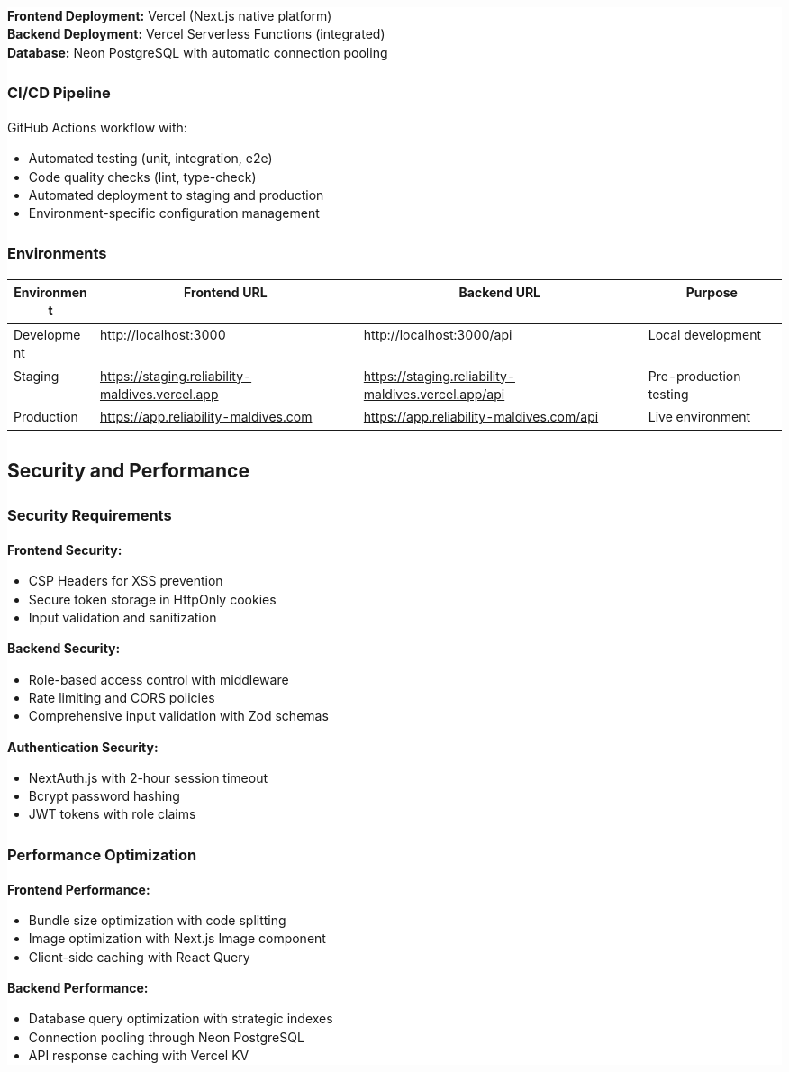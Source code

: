 **Frontend Deployment:** Vercel (Next.js native platform)  
**Backend Deployment:** Vercel Serverless Functions (integrated)  
**Database:** Neon PostgreSQL with automatic connection pooling

### CI/CD Pipeline

GitHub Actions workflow with:
- Automated testing (unit, integration, e2e)
- Code quality checks (lint, type-check)
- Automated deployment to staging and production
- Environment-specific configuration management

### Environments

| Environment | Frontend URL | Backend URL | Purpose |
|-------------|-------------|-------------|---------|
| Development | http://localhost:3000 | http://localhost:3000/api | Local development |
| Staging | https://staging.reliability-maldives.vercel.app | https://staging.reliability-maldives.vercel.app/api | Pre-production testing |
| Production | https://app.reliability-maldives.com | https://app.reliability-maldives.com/api | Live environment |

## Security and Performance

### Security Requirements

**Frontend Security:**
- CSP Headers for XSS prevention
- Secure token storage in HttpOnly cookies
- Input validation and sanitization

**Backend Security:**
- Role-based access control with middleware
- Rate limiting and CORS policies
- Comprehensive input validation with Zod schemas

**Authentication Security:**
- NextAuth.js with 2-hour session timeout
- Bcrypt password hashing
- JWT tokens with role claims

### Performance Optimization

**Frontend Performance:**
- Bundle size optimization with code splitting
- Image optimization with Next.js Image component
- Client-side caching with React Query

**Backend Performance:**
- Database query optimization with strategic indexes
- Connection pooling through Neon PostgreSQL
- API response caching with Vercel KV
